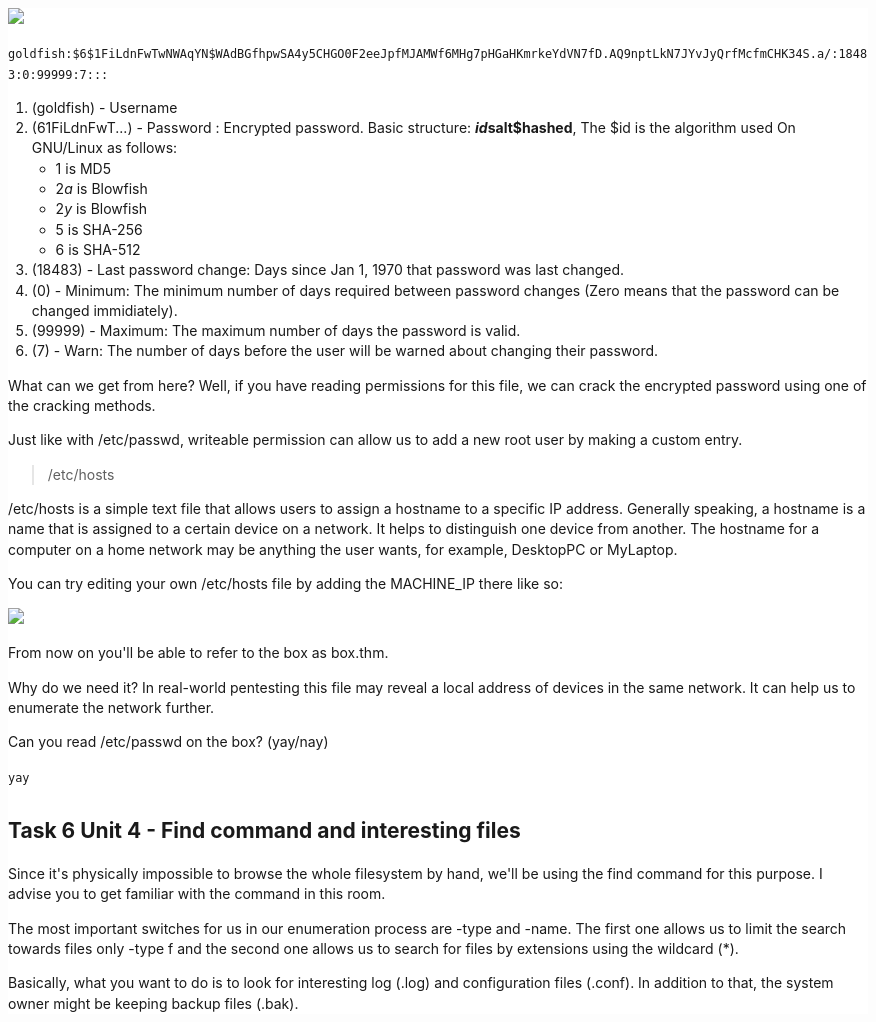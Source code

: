 ![](https://i.imgur.com/6DmDkRp.png)

`goldfish:$6$1FiLdnFwTwNWAqYN$WAdBGfhpwSA4y5CHGO0F2eeJpfMJAMWf6MHg7pHGaHKmrkeYdVN7fD.AQ9nptLkN7JYvJyQrfMcfmCHK34S.a/:18483:0:99999:7:::`

1. (goldfish) - Username
2. ($6$1FiLdnFwT...) - Password : Encrypted password. Basic structure: **$id$salt$hashed**, The $id is the algorithm used On GNU/Linux as follows:
   - $1$ is MD5
   - $2a$ is Blowfish
   - $2y$ is Blowfish
   - $5$ is SHA-256
   - $6$ is SHA-512
3. (18483) - Last password change: Days since Jan 1, 1970 that password was last changed.
4. (0) - Minimum: The minimum number of days required between password changes (Zero means that the password can be changed immidiately).
5. (99999) - Maximum: The maximum number of days the password is valid.
6. (7) - Warn: The number of days before the user will be warned about changing their password.

What can we get from here? Well, if you have reading permissions for this file, we can crack the encrypted password using one of the cracking methods. 

Just like with /etc/passwd, writeable permission can allow us to add a new root user by making a custom entry.

> /etc/hosts

/etc/hosts is a simple text file that allows users to assign a hostname to a specific IP address. Generally speaking, a hostname is a name that is assigned to a certain device on a network. It helps to distinguish one device from another. The hostname for a computer on a home network may be anything the user wants, for example, DesktopPC or MyLaptop. 

You can try editing your own /etc/hosts file by adding the MACHINE_IP there like so:

![](https://i.imgur.com/eGCyc19.png)

From now on you'll be able to refer to the box as box.thm.

Why do we need it? In real-world pentesting this file may reveal a local address of devices in the same network. It can help us to enumerate the network further.

Can you read /etc/passwd on the box? (yay/nay)

`yay`

## Task 6 Unit 4 - Find command and interesting files

Since it's physically impossible to browse the whole filesystem by hand, we'll be using the find command for this purpose.
I advise you to get familiar with the command in this room.

The most important switches for us in our enumeration process are -type and -name.
The first one allows us to limit the search towards files only -type f and the second one allows us to search for files by extensions using the wildcard (*). 

Basically, what you want to do is to look for interesting log (.log) and configuration files (.conf). In addition to that, the system owner might be keeping backup files (.bak).
